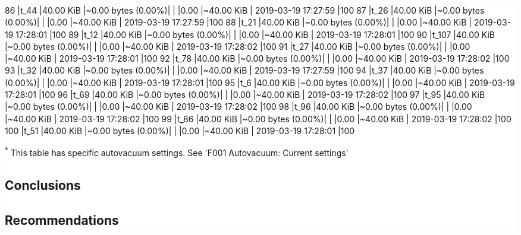 86 |t_44 |40.00&nbsp;KiB |~0.00&nbsp;bytes (0.00%)| | |0.00 |~40.00&nbsp;KiB | 2019-03-19 17:27:59  |100
87 |t_26 |40.00&nbsp;KiB |~0.00&nbsp;bytes (0.00%)| | |0.00 |~40.00&nbsp;KiB | 2019-03-19 17:27:59  |100
88 |t_21 |40.00&nbsp;KiB |~0.00&nbsp;bytes (0.00%)| | |0.00 |~40.00&nbsp;KiB | 2019-03-19 17:28:01  |100
89 |t_12 |40.00&nbsp;KiB |~0.00&nbsp;bytes (0.00%)| | |0.00 |~40.00&nbsp;KiB | 2019-03-19 17:28:01  |100
90 |t_107 |40.00&nbsp;KiB |~0.00&nbsp;bytes (0.00%)| | |0.00 |~40.00&nbsp;KiB | 2019-03-19 17:28:02  |100
91 |t_27 |40.00&nbsp;KiB |~0.00&nbsp;bytes (0.00%)| | |0.00 |~40.00&nbsp;KiB | 2019-03-19 17:28:01  |100
92 |t_78 |40.00&nbsp;KiB |~0.00&nbsp;bytes (0.00%)| | |0.00 |~40.00&nbsp;KiB | 2019-03-19 17:28:02  |100
93 |t_32 |40.00&nbsp;KiB |~0.00&nbsp;bytes (0.00%)| | |0.00 |~40.00&nbsp;KiB | 2019-03-19 17:27:59  |100
94 |t_37 |40.00&nbsp;KiB |~0.00&nbsp;bytes (0.00%)| | |0.00 |~40.00&nbsp;KiB | 2019-03-19 17:28:01  |100
95 |t_6 |40.00&nbsp;KiB |~0.00&nbsp;bytes (0.00%)| | |0.00 |~40.00&nbsp;KiB | 2019-03-19 17:28:01  |100
96 |t_69 |40.00&nbsp;KiB |~0.00&nbsp;bytes (0.00%)| | |0.00 |~40.00&nbsp;KiB | 2019-03-19 17:28:02  |100
97 |t_95 |40.00&nbsp;KiB |~0.00&nbsp;bytes (0.00%)| | |0.00 |~40.00&nbsp;KiB | 2019-03-19 17:28:02  |100
98 |t_96 |40.00&nbsp;KiB |~0.00&nbsp;bytes (0.00%)| | |0.00 |~40.00&nbsp;KiB | 2019-03-19 17:28:02  |100
99 |t_86 |40.00&nbsp;KiB |~0.00&nbsp;bytes (0.00%)| | |0.00 |~40.00&nbsp;KiB | 2019-03-19 17:28:02  |100
100 |t_51 |40.00&nbsp;KiB |~0.00&nbsp;bytes (0.00%)| | |0.00 |~40.00&nbsp;KiB | 2019-03-19 17:28:01  |100
 
<sup>*</sup> This table has specific autovacuum settings. See 'F001 Autovacuum: Current settings'

## Conclusions ##


## Recommendations ##

